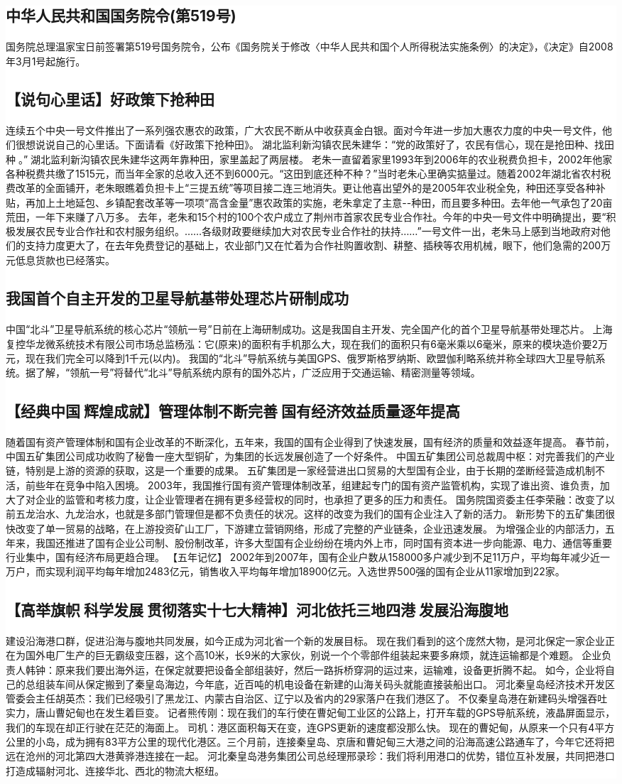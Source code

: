  
## 中华人民共和国国务院令(第519号)


国务院总理温家宝日前签署第519号国务院令，公布《国务院关于修改〈中华人民共和国个人所得税法实施条例〉的决定》，《决定》自2008年3月1号起施行。


## 【说句心里话】好政策下抢种田


连续五个中央一号文件推出了一系列强农惠农的政策，广大农民不断从中收获真金白银。面对今年进一步加大惠农力度的中央一号文件，他们很想说说自己的心里话。下面请看《好政策下抢种田》。
湖北监利新沟镇农民朱建华：“党的政策好了，农民有信心，现在是抢田种、找田种 。” 
湖北监利新沟镇农民朱建华这两年靠种田，家里盖起了两层楼。
老朱一直留着家里1993年到2006年的农业税费负担卡，2002年他家各种税费共缴了1515元，而当年全家的总收入还不到6000元。“这田到底还种不种？”当时老朱心里确实掂量过。随着2002年湖北省农村税费改革的全面铺开，老朱眼瞧着负担卡上“三提五统”等项目接二连三地消失。更让他喜出望外的是2005年农业税全免，种田还享受各种补贴，再加上土地延包、乡镇配套改革等一项项“高含金量”惠农政策的实施，老朱拿定了主意--种田，而且要多种田。去年他一气承包了20亩荒田，一年下来赚了八万多。
去年，老朱和15个村的100个农户成立了荆州市首家农民专业合作社。今年的中央一号文件中明确提出，要“积极发展农民专业合作社和农村服务组织。……各级财政要继续加大对农民专业合作社的扶持……”一号文件一出，老朱马上感到当地政府对他们的支持力度更大了，在去年免费登记的基础上，农业部门又在忙着为合作社购置收割、耕整、插秧等农用机械，眼下，他们急需的200万元低息货款也已经落实。


## 我国首个自主开发的卫星导航基带处理芯片研制成功


中国“北斗”卫星导航系统的核心芯片“领航一号”日前在上海研制成功。这是我国自主开发、完全国产化的首个卫星导航基带处理芯片。
上海复控华龙微系统技术有限公司市场总监杨泓：它(原来)的面积有手机那么大，现在我们的面积只有6毫米乘以6毫米，原来的模块造价要2万元，现在我们完全可以降到1千元(以内)。
我国的“北斗”导航系统与美国GPS、俄罗斯格罗纳斯、欧盟伽利略系统并称全球四大卫星导航系统。据了解，“领航一号”将替代“北斗”导航系统内原有的国外芯片，广泛应用于交通运输、精密测量等领域。


## 【经典中国 辉煌成就】管理体制不断完善 国有经济效益质量逐年提高


随着国有资产管理体制和国有企业改革的不断深化，五年来，我国的国有企业得到了快速发展，国有经济的质量和效益逐年提高。
春节前，中国五矿集团公司成功收购了秘鲁一座大型铜矿，为集团的长远发展创造了一个好条件。
中国五矿集团公司总裁周中枢：对完善我们的产业链，特别是上游的资源的获取，这是一个重要的成果。
五矿集团是一家经营进出口贸易的大型国有企业，由于长期的垄断经营造成机制不活，前些年在竞争中陷入困境。 2003年，我国推行国有资产管理体制改革，组建起专门的国有资产监管机构，实现了谁出资、谁负责，加大了对企业的监管和考核力度，让企业管理者在拥有更多经营权的同时，也承担了更多的压力和责任。
国务院国资委主任李荣融：改变了以前五龙治水、九龙治水，也就是多部门管理但是都不负责任的状况。这样的改变为我们的国有企业注入了新的活力。
新形势下的五矿集团很快改变了单一贸易的战略，在上游投资矿山工厂，下游建立营销网络，形成了完整的产业链条，企业迅速发展。
为增强企业的内部活力，五年来，我国还推进了国有企业公司制、股份制改革，许多大型国有企业纷纷在境内外上市，同时国有资本进一步向能源、电力、通信等重要行业集中，国有经济布局更趋合理。
【五年记忆】
2002年到2007年，国有企业户数从158000多户减少到不足11万户，平均每年减少近一万户，而实现利润平均每年增加2483亿元，销售收入平均每年增加18900亿元。入选世界500强的国有企业从11家增加到22家。


## 【高举旗帜 科学发展 贯彻落实十七大精神】河北依托三地四港 发展沿海腹地


建设沿海港口群，促进沿海与腹地共同发展，如今正成为河北省一个新的发展目标。
现在我们看到的这个庞然大物，是河北保定一家企业正在为国外电厂生产的巨无霸级变压器，这个高10米，长9米的大家伙，别说一个个零部件组装起来要多麻烦，就连运输都是个难题。
企业负责人韩钟：原来我们要出海外运，在保定就要把设备全部组装好，然后一路拆桥穿洞的运过来，运输难，设备更折腾不起。
如今，企业将自己的总组装车间从保定搬到了秦皇岛海边，今年底，近百吨的机电设备在新建的山海关码头就能直接装船出口。
河北秦皇岛经济技术开发区管委会主任胡英杰：我们已经吸引了黑龙江、内蒙古自治区、辽宁以及省内的29家落户在我们港区了。
不仅秦皇岛港在新建码头增强吞吐实力，唐山曹妃甸也在发生着巨变。
记者熊传刚：现在我们的车行使在曹妃甸工业区的公路上，打开车载的GPS导航系统，液晶屏面显示，我们的车现在却正行驶在茫茫的海面上。
司机：港区面积每天在变，连GPS更新的速度都没那么快。
现在的曹妃甸，从原来一个只有4平方公里的小岛，成为拥有83平方公里的现代化港区。三个月前，连接秦皇岛、京唐和曹妃甸三大港之间的沿海高速公路通车了，今年它还将把远在沧州的河北第四大港黄骅港连接在一起。
河北秦皇岛港务集团公司总经理邢录珍：我们将利用港口的优势，错位互补发展，共同把港口打造成辐射河北、连接华北、西北的物流大枢纽。
